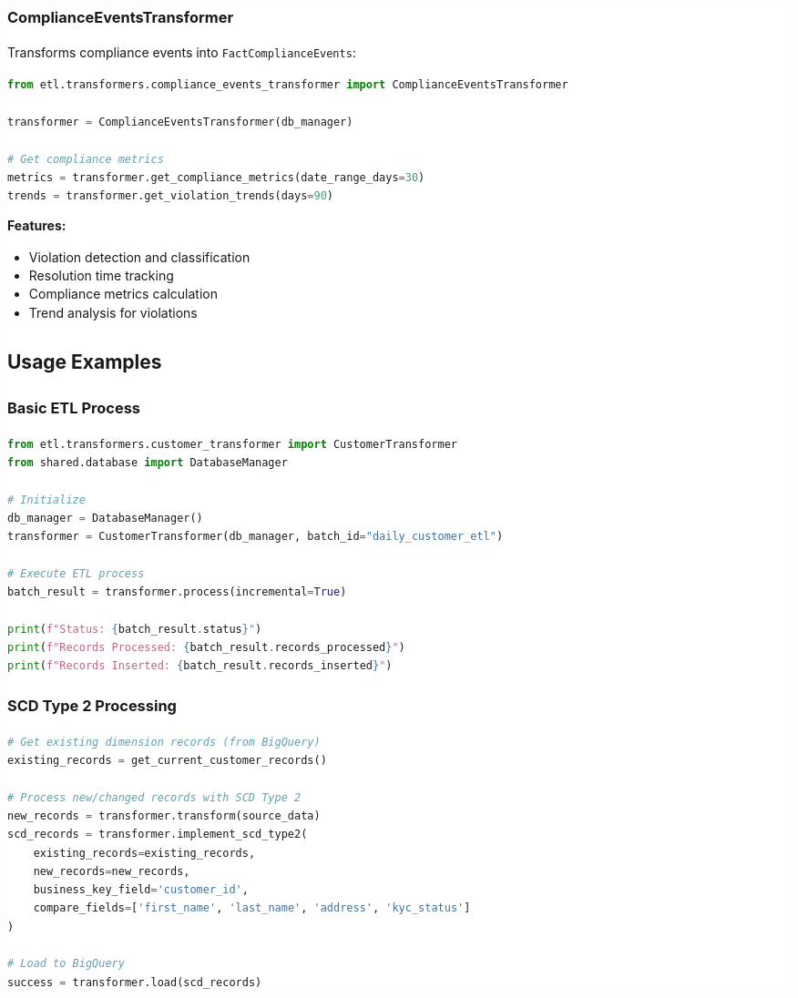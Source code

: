 ### ComplianceEventsTransformer

Transforms compliance events into `FactComplianceEvents`:

```python
from etl.transformers.compliance_events_transformer import ComplianceEventsTransformer

transformer = ComplianceEventsTransformer(db_manager)

# Get compliance metrics
metrics = transformer.get_compliance_metrics(date_range_days=30)
trends = transformer.get_violation_trends(days=90)
```

**Features:**
- Violation detection and classification
- Resolution time tracking
- Compliance metrics calculation
- Trend analysis for violations

## Usage Examples

### Basic ETL Process

```python
from etl.transformers.customer_transformer import CustomerTransformer
from shared.database import DatabaseManager

# Initialize
db_manager = DatabaseManager()
transformer = CustomerTransformer(db_manager, batch_id="daily_customer_etl")

# Execute ETL process
batch_result = transformer.process(incremental=True)

print(f"Status: {batch_result.status}")
print(f"Records Processed: {batch_result.records_processed}")
print(f"Records Inserted: {batch_result.records_inserted}")
```

### SCD Type 2 Processing

```python
# Get existing dimension records (from BigQuery)
existing_records = get_current_customer_records()

# Process new/changed records with SCD Type 2
new_records = transformer.transform(source_data)
scd_records = transformer.implement_scd_type2(
    existing_records=existing_records,
    new_records=new_records,
    business_key_field='customer_id',
    compare_fields=['first_name', 'last_name', 'address', 'kyc_status']
)

# Load to BigQuery
success = transformer.load(scd_records)
```
